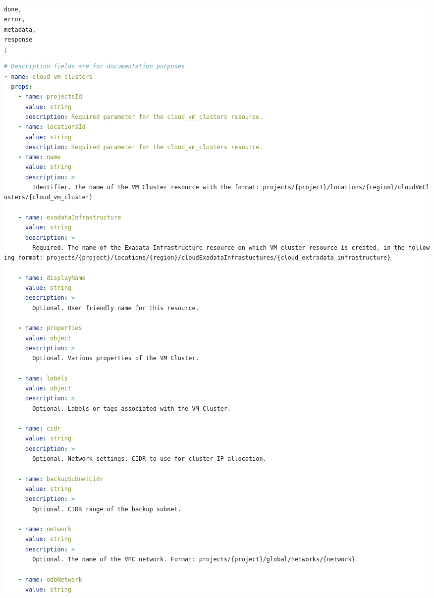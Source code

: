 ```sql
done,
error,
metadata,
response
;
```
</TabItem>
<TabItem value="manifest">

```yaml
# Description fields are for documentation purposes
- name: cloud_vm_clusters
  props:
    - name: projectsId
      value: string
      description: Required parameter for the cloud_vm_clusters resource.
    - name: locationsId
      value: string
      description: Required parameter for the cloud_vm_clusters resource.
    - name: name
      value: string
      description: >
        Identifier. The name of the VM Cluster resource with the format: projects/{project}/locations/{region}/cloudVmClusters/{cloud_vm_cluster}
        
    - name: exadataInfrastructure
      value: string
      description: >
        Required. The name of the Exadata Infrastructure resource on which VM cluster resource is created, in the following format: projects/{project}/locations/{region}/cloudExadataInfrastuctures/{cloud_extradata_infrastructure}
        
    - name: displayName
      value: string
      description: >
        Optional. User friendly name for this resource.
        
    - name: properties
      value: object
      description: >
        Optional. Various properties of the VM Cluster.
        
    - name: labels
      value: object
      description: >
        Optional. Labels or tags associated with the VM Cluster.
        
    - name: cidr
      value: string
      description: >
        Optional. Network settings. CIDR to use for cluster IP allocation.
        
    - name: backupSubnetCidr
      value: string
      description: >
        Optional. CIDR range of the backup subnet.
        
    - name: network
      value: string
      description: >
        Optional. The name of the VPC network. Format: projects/{project}/global/networks/{network}
        
    - name: odbNetwork
      value: string
```